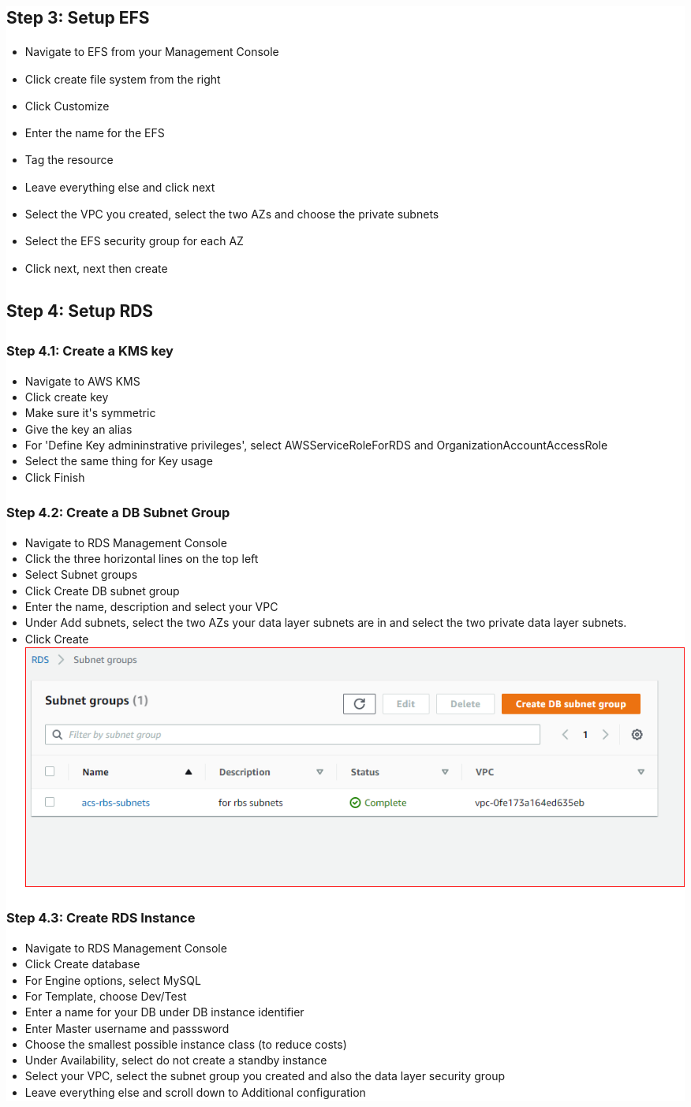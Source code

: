 ## Step 3: Setup EFS
- Navigate to EFS from your Management Console
- Click create file system from the right
- Click Customize
- Enter the name for the EFS
- Tag the resource
- Leave everything else and click next
- Select the VPC you created, select the two AZs and choose the private subnets
- Select the EFS security group for each AZ
  
- Click next, next then create

## Step 4: Setup RDS
### Step 4.1: Create a KMS key
- Navigate to AWS KMS
- Click create key
- Make sure it's symmetric
- Give the key an alias
- For 'Define Key admininstrative privileges', select AWSServiceRoleForRDS and OrganizationAccountAccessRole 
- Select the same thing for Key usage
- Click Finish
  
### Step 4.2: Create a DB Subnet Group
- Navigate to RDS Management Console
- Click the three horizontal lines on the top left
- Select Subnet groups
- Click Create DB subnet group
- Enter the name, description and select your VPC
- Under Add subnets, select the two AZs your data layer subnets are in and select the two private data layer subnets.
- Click Create
  ![](./images/db-sub.PNG)
### Step 4.3: Create RDS Instance
- Navigate to RDS Management Console
- Click Create database
- For Engine options, select MySQL
- For Template, choose Dev/Test
- Enter a name for your DB under DB instance identifier
- Enter Master username and passsword
- Choose the smallest possible instance class (to reduce costs)
- Under Availability, select do not create a standby instance
- Select your VPC, select the subnet group you created and also the data layer security group
- Leave everything else and scroll down to Additional configuration